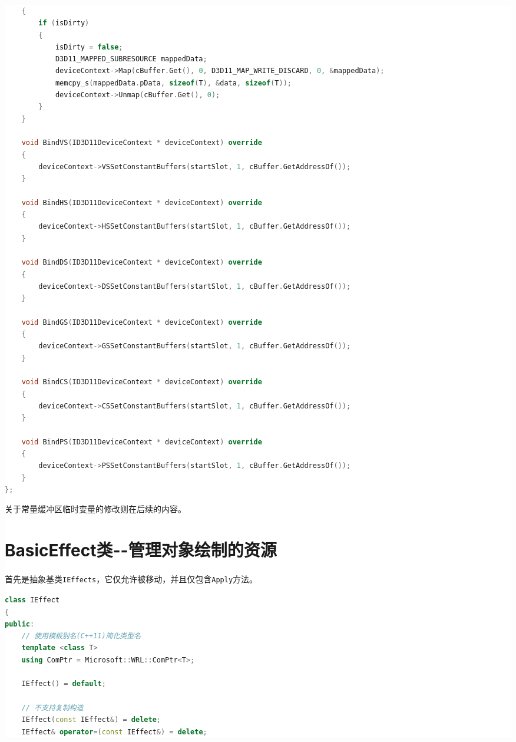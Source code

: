 ```cpp
	{
		if (isDirty)
		{
			isDirty = false;
			D3D11_MAPPED_SUBRESOURCE mappedData;
			deviceContext->Map(cBuffer.Get(), 0, D3D11_MAP_WRITE_DISCARD, 0, &mappedData);
			memcpy_s(mappedData.pData, sizeof(T), &data, sizeof(T));
			deviceContext->Unmap(cBuffer.Get(), 0);
		}
	}

	void BindVS(ID3D11DeviceContext * deviceContext) override
	{
		deviceContext->VSSetConstantBuffers(startSlot, 1, cBuffer.GetAddressOf());
	}

	void BindHS(ID3D11DeviceContext * deviceContext) override
	{
		deviceContext->HSSetConstantBuffers(startSlot, 1, cBuffer.GetAddressOf());
	}

	void BindDS(ID3D11DeviceContext * deviceContext) override
	{
		deviceContext->DSSetConstantBuffers(startSlot, 1, cBuffer.GetAddressOf());
	}

	void BindGS(ID3D11DeviceContext * deviceContext) override
	{
		deviceContext->GSSetConstantBuffers(startSlot, 1, cBuffer.GetAddressOf());
	}

	void BindCS(ID3D11DeviceContext * deviceContext) override
	{
		deviceContext->CSSetConstantBuffers(startSlot, 1, cBuffer.GetAddressOf());
	}

	void BindPS(ID3D11DeviceContext * deviceContext) override
	{
		deviceContext->PSSetConstantBuffers(startSlot, 1, cBuffer.GetAddressOf());
	}
};
```

关于常量缓冲区临时变量的修改则在后续的内容。

# BasicEffect类--管理对象绘制的资源

首先是抽象基类`IEffects`，它仅允许被移动，并且仅包含`Apply`方法。

```cpp
class IEffect
{
public:
	// 使用模板别名(C++11)简化类型名
	template <class T>
	using ComPtr = Microsoft::WRL::ComPtr<T>;

	IEffect() = default;

	// 不支持复制构造
	IEffect(const IEffect&) = delete;
	IEffect& operator=(const IEffect&) = delete;

```